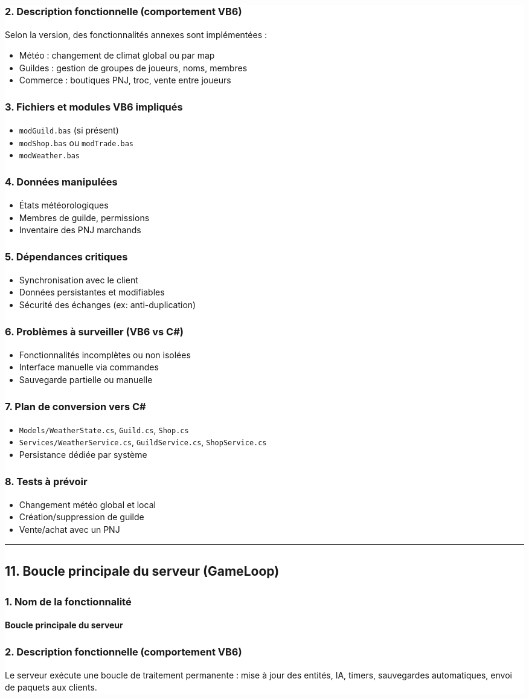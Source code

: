 ### 2. Description fonctionnelle (comportement VB6)
Selon la version, des fonctionnalités annexes sont implémentées :
- Météo : changement de climat global ou par map
- Guildes : gestion de groupes de joueurs, noms, membres
- Commerce : boutiques PNJ, troc, vente entre joueurs

### 3. Fichiers et modules VB6 impliqués
- `modGuild.bas` (si présent)
- `modShop.bas` ou `modTrade.bas`
- `modWeather.bas`

### 4. Données manipulées
- États météorologiques
- Membres de guilde, permissions
- Inventaire des PNJ marchands

### 5. Dépendances critiques
- Synchronisation avec le client
- Données persistantes et modifiables
- Sécurité des échanges (ex: anti-duplication)

### 6. Problèmes à surveiller (VB6 vs C#)
- Fonctionnalités incomplètes ou non isolées
- Interface manuelle via commandes
- Sauvegarde partielle ou manuelle

### 7. Plan de conversion vers C#
- `Models/WeatherState.cs`, `Guild.cs`, `Shop.cs`
- `Services/WeatherService.cs`, `GuildService.cs`, `ShopService.cs`
- Persistance dédiée par système

### 8. Tests à prévoir
- Changement météo global et local
- Création/suppression de guilde
- Vente/achat avec un PNJ



---

## 11. Boucle principale du serveur (GameLoop)

### 1. Nom de la fonctionnalité
**Boucle principale du serveur**

### 2. Description fonctionnelle (comportement VB6)
Le serveur exécute une boucle de traitement permanente : mise à jour des entités, IA, timers, sauvegardes automatiques, envoi de paquets aux clients.
